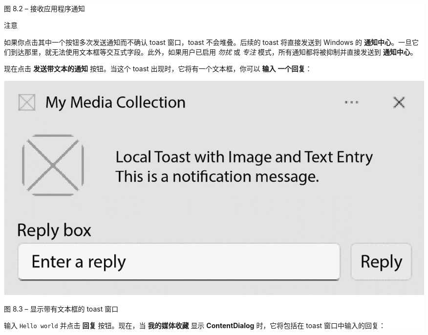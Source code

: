 图 8.2 – 接收应用程序通知

注意

如果你点击其中一个按钮多次发送通知而不确认 toast 窗口，toast 不会堆叠。后续的 toast 将直接发送到 Windows 的 **通知中心**。一旦它们到达那里，就无法使用文本框等交互式字段。此外，如果用户已启用 *勿扰* 或 *专注* 模式，所有通知都将被抑制并直接发送到 **通知中心**。

现在点击 **发送带文本的通知** 按钮。当这个 toast 出现时，它将有一个文本框，你可以 **输入** **一个回复**：

![图 8.3 – 显示带有文本框的 toast 窗口](img/B20908_08_03.jpg)

图 8.3 – 显示带有文本框的 toast 窗口

输入 `Hello world` 并点击 **回复** 按钮。现在，当 **我的媒体收藏** 显示 **ContentDialog** 时，它将包括在 toast 窗口中输入的回复：
